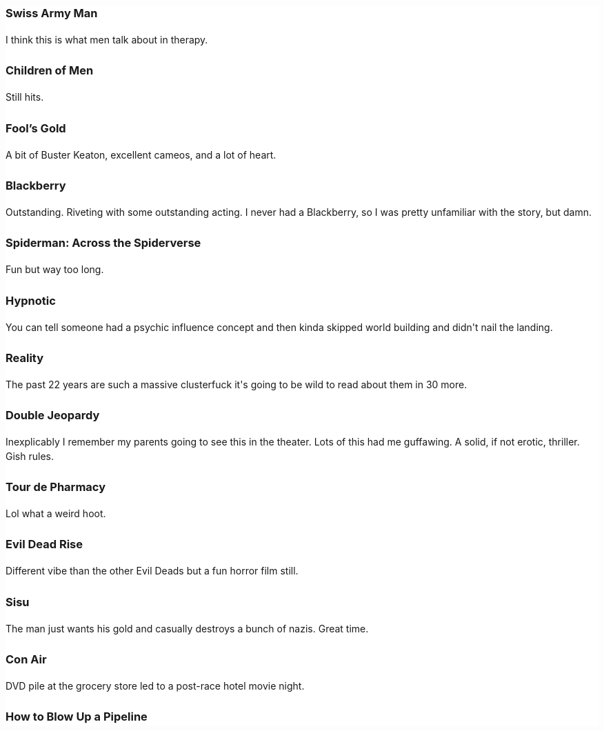 ### Swiss Army Man

I think this is what men talk about in therapy.

### Children of Men

Still hits.

### Fool’s Gold

A bit of Buster Keaton, excellent cameos, and a lot of heart.

### Blackberry

Outstanding. Riveting with some outstanding acting. I never had a Blackberry, so I was pretty unfamiliar with the story, but damn.

### Spiderman: Across the Spiderverse

Fun but way too long.

### Hypnotic

You can tell someone had a psychic influence concept and then kinda skipped world building and didn't nail the landing.

### Reality

The past 22 years are such a massive clusterfuck it's going to be wild to read about them in 30 more.

### Double Jeopardy

Inexplicably I remember my parents going to see this in the theater. Lots of this had me guffawing. A solid, if not erotic, thriller. Gish rules.

### Tour de Pharmacy

Lol what a weird hoot.

### Evil Dead Rise

Different vibe than the other Evil Deads but a fun horror film still.

### Sisu

The man just wants his gold and casually destroys a bunch of nazis. Great time.

### Con Air

DVD pile at the grocery store led to a post-race hotel movie night.

### How to Blow Up a Pipeline
